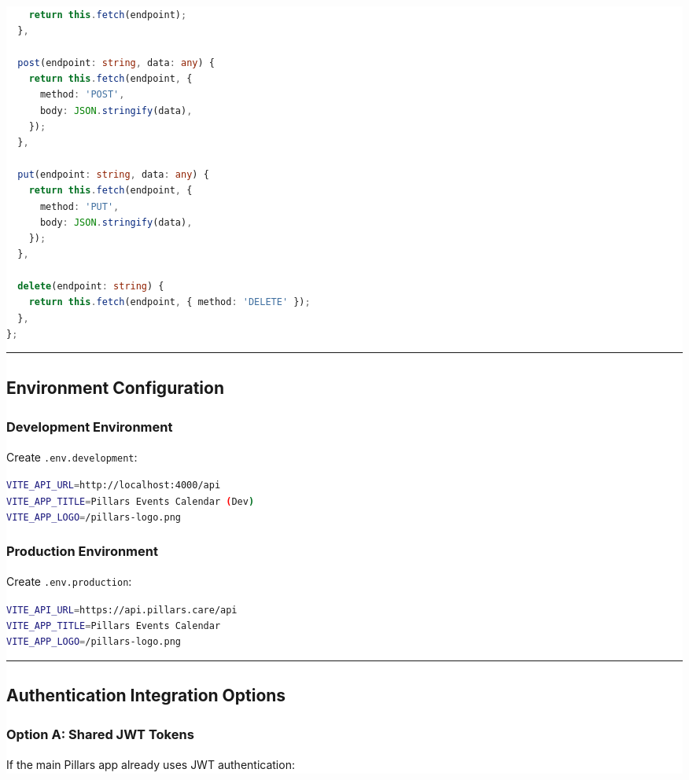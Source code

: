 ```typescript
    return this.fetch(endpoint);
  },

  post(endpoint: string, data: any) {
    return this.fetch(endpoint, {
      method: 'POST',
      body: JSON.stringify(data),
    });
  },

  put(endpoint: string, data: any) {
    return this.fetch(endpoint, {
      method: 'PUT',
      body: JSON.stringify(data),
    });
  },

  delete(endpoint: string) {
    return this.fetch(endpoint, { method: 'DELETE' });
  },
};
```

---

## Environment Configuration

### Development Environment

Create `.env.development`:
```bash
VITE_API_URL=http://localhost:4000/api
VITE_APP_TITLE=Pillars Events Calendar (Dev)
VITE_APP_LOGO=/pillars-logo.png
```

### Production Environment

Create `.env.production`:
```bash
VITE_API_URL=https://api.pillars.care/api
VITE_APP_TITLE=Pillars Events Calendar
VITE_APP_LOGO=/pillars-logo.png
```

---

## Authentication Integration Options

### Option A: Shared JWT Tokens
If the main Pillars app already uses JWT authentication:
